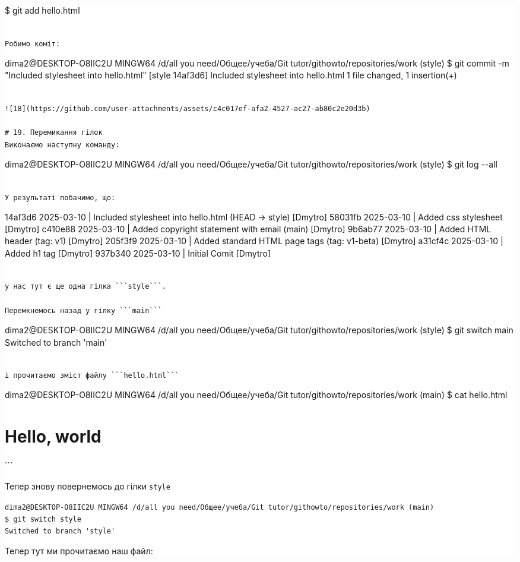 $ git add hello.html
```

Робимо коміт:
```
dima2@DESKTOP-O8IIC2U MINGW64 /d/all you need/Общее/учеба/Git tutor/githowto/repositories/work (style)
$ git commit -m "Included stylesheet into hello.html"
[style 14af3d6] Included stylesheet into hello.html
 1 file changed, 1 insertion(+)
```

![18](https://github.com/user-attachments/assets/c4c017ef-afa2-4527-ac27-ab80c2e20d3b)

# 19. Перемикання гілок
Виконаємо наступну команду:
```
dima2@DESKTOP-O8IIC2U MINGW64 /d/all you need/Общее/учеба/Git tutor/githowto/repositories/work (style)
$ git log --all
```

У результаті побачимо, що:
```
14af3d6 2025-03-10 | Included stylesheet into hello.html (HEAD -> style) [Dmytro]
58031fb 2025-03-10 | Added css stylesheet [Dmytro]
c410e88 2025-03-10 | Added copyright statement with email (main) [Dmytro]
9b6ab77 2025-03-10 | Added HTML header (tag: v1) [Dmytro]
205f3f9 2025-03-10 | Added standard HTML page tags (tag: v1-beta) [Dmytro]
a31cf4c 2025-03-10 | Added h1 tag [Dmytro]
937b340 2025-03-10 | Initial Comit [Dmytro]
```

у нас тут є ще одна гілка ```style```.

Перемкнемось назад у гілку ```main```
```
dima2@DESKTOP-O8IIC2U MINGW64 /d/all you need/Общее/учеба/Git tutor/githowto/repositories/work (style)
$ git switch main
Switched to branch 'main'
```

і прочитаємо зміст файлу ```hello.html```
```
dima2@DESKTOP-O8IIC2U MINGW64 /d/all you need/Общее/учеба/Git tutor/githowto/repositories/work (main)
$ cat hello.html

<html>
  <head>
  </head>
  <body>
    <h1>Hello, world</h1>
  </body>
</html>
```

Тепер знову повернемось до гілки ```style```
```
dima2@DESKTOP-O8IIC2U MINGW64 /d/all you need/Общее/учеба/Git tutor/githowto/repositories/work (main)
$ git switch style
Switched to branch 'style'
```

Тепер тут ми прочитаємо наш файл:
```